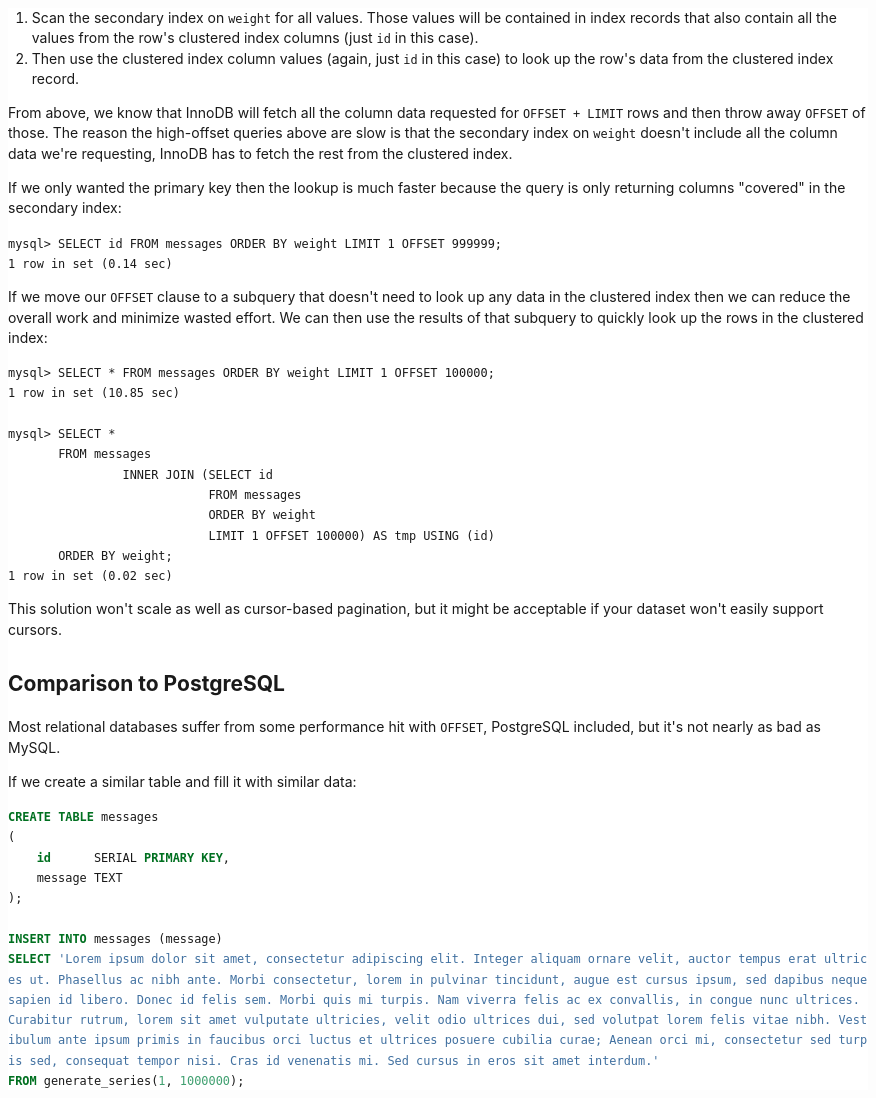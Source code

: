 1. Scan the secondary index on `weight` for all values. Those values will be contained in index records that also contain all the values from the row's clustered index columns (just `id` in this case).
2. Then use the clustered index column values (again, just `id` in this case) to look up the row's data from the clustered index record.

From above, we know that InnoDB will fetch all the column data requested for `OFFSET + LIMIT` rows and then throw away `OFFSET` of those. The reason the high-offset queries above are slow is that the secondary index on `weight` doesn't include all the column data we're requesting, InnoDB has to fetch the rest from the clustered index.

If we only wanted the primary key then the lookup is much faster because the query is only returning columns "covered" in the secondary index:

```shell
mysql> SELECT id FROM messages ORDER BY weight LIMIT 1 OFFSET 999999;
1 row in set (0.14 sec)
```

If we move our `OFFSET` clause to a subquery that doesn't need to look up any data in the clustered index then we can reduce the overall work and minimize wasted effort. We can then use the results of that subquery to quickly look up the rows in the clustered index:

```shell
mysql> SELECT * FROM messages ORDER BY weight LIMIT 1 OFFSET 100000;
1 row in set (10.85 sec)

mysql> SELECT *
       FROM messages
                INNER JOIN (SELECT id
                            FROM messages
                            ORDER BY weight
                            LIMIT 1 OFFSET 100000) AS tmp USING (id)
       ORDER BY weight;
1 row in set (0.02 sec)
```

This solution won't scale as well as cursor-based pagination, but it might be acceptable if your dataset won't easily support cursors.

## Comparison to PostgreSQL

Most relational databases suffer from some performance hit with `OFFSET`, PostgreSQL included, but it's not nearly as bad as MySQL.

If we create a similar table and fill it with similar data:

```sql
CREATE TABLE messages
(
    id      SERIAL PRIMARY KEY,
    message TEXT
);

INSERT INTO messages (message)
SELECT 'Lorem ipsum dolor sit amet, consectetur adipiscing elit. Integer aliquam ornare velit, auctor tempus erat ultrices ut. Phasellus ac nibh ante. Morbi consectetur, lorem in pulvinar tincidunt, augue est cursus ipsum, sed dapibus neque sapien id libero. Donec id felis sem. Morbi quis mi turpis. Nam viverra felis ac ex convallis, in congue nunc ultrices. Curabitur rutrum, lorem sit amet vulputate ultricies, velit odio ultrices dui, sed volutpat lorem felis vitae nibh. Vestibulum ante ipsum primis in faucibus orci luctus et ultrices posuere cubilia curae; Aenean orci mi, consectetur sed turpis sed, consequat tempor nisi. Cras id venenatis mi. Sed cursus in eros sit amet interdum.'
FROM generate_series(1, 1000000);
```

